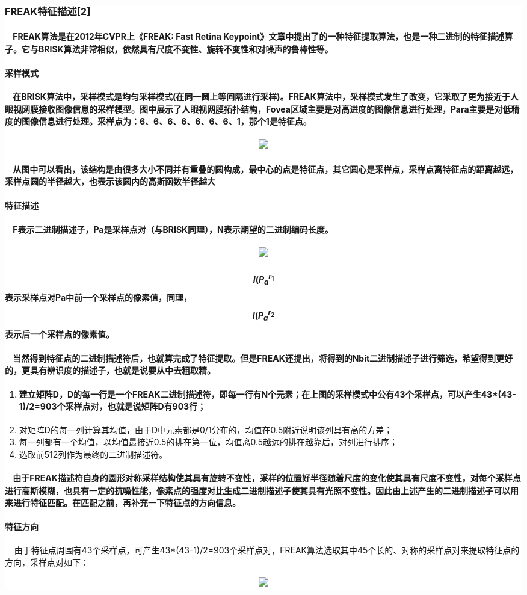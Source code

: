 ### **FREAK特征描述[2]**

#### &nbsp;&nbsp;&nbsp;&nbsp;FREAK算法是在2012年CVPR上《FREAK: Fast Retina Keypoint》文章中提出了的一种特征提取算法，也是一种二进制的特征描述算子。它与BRISK算法非常相似，依然具有尺度不变性、旋转不变性和对噪声的鲁棒性等。

#### **采样模式**

#### &nbsp;&nbsp;&nbsp;&nbsp;在BRISK算法中，采样模式是均匀采样模式(在同一圆上等间隔进行采样)。FREAK算法中，采样模式发生了改变，它采取了更为接近于人眼视网膜接收图像信息的采样模型。图中展示了人眼视网膜拓扑结构，Fovea区域主要是对高进度的图像信息进行处理，Para主要是对低精度的图像信息进行处理。采样点为：6、6、6、6、6、6、6、1，那个1是特征点。

<div style="text-align: center">
<img src="../images/feat1.jpg">
</div>

#### &nbsp;&nbsp;&nbsp;&nbsp;从图中可以看出，该结构是由很多大小不同并有重叠的圆构成，最中心的点是特征点，其它圆心是采样点，采样点离特征点的距离越远，采样点圆的半径越大，也表示该圆内的高斯函数半径越大

#### **特征描述**

#### &nbsp;&nbsp;&nbsp;&nbsp;F表示二进制描述子，Pa是采样点对（与BRISK同理），N表示期望的二进制编码长度。

<div style="text-align: center">
<img src="../images/feat2.jpg">
</div>

#### $$I(P_{a}^{r_{1}}$$表示采样点对Pa中前一个采样点的像素值，同理，$$I(P_{a}^{r_{2}}$$表示后一个采样点的像素值。

#### &nbsp;&nbsp;&nbsp;&nbsp;当然得到特征点的二进制描述符后，也就算完成了特征提取。但是FREAK还提出，将得到的Nbit二进制描述子进行筛选，希望得到更好的，更具有辨识度的描述子，也就是说要从中去粗取精。
1. <h4>建立矩阵D，D的每一行是一个FREAK二进制描述符，即每一行有N个元素；在上图的采样模式中公有43个采样点，可以产生43*(43-1)/2=903个采样点对，也就是说矩阵D有903行；
2. 对矩阵D的每一列计算其均值，由于D中元素都是0/1分布的，均值在0.5附近说明该列具有高的方差；
3. 每一列都有一个均值，以均值最接近0.5的排在第一位，均值离0.5越远的排在越靠后，对列进行排序；
4. 选取前512列作为最终的二进制描述符。</h4>

#### &nbsp;&nbsp;&nbsp;&nbsp;由于FREAK描述符自身的圆形对称采样结构使其具有旋转不变性，采样的位置好半径随着尺度的变化使其具有尺度不变性，对每个采样点进行高斯模糊，也具有一定的抗噪性能，像素点的强度对比生成二进制描述子使其具有光照不变性。因此由上述产生的二进制描述子可以用来进行特征匹配。在匹配之前，再补充一下特征点的方向信息。

#### **特征方向**
&nbsp;&nbsp;&nbsp;&nbsp;由于特征点周围有43个采样点，可产生43*(43-1)/2=903个采样点对，FREAK算法选取其中45个长的、对称的采样点对来提取特征点的方向，采样点对如下：

<div style="text-align: center">
<img src="../images/feat3.jpg">
</div>
